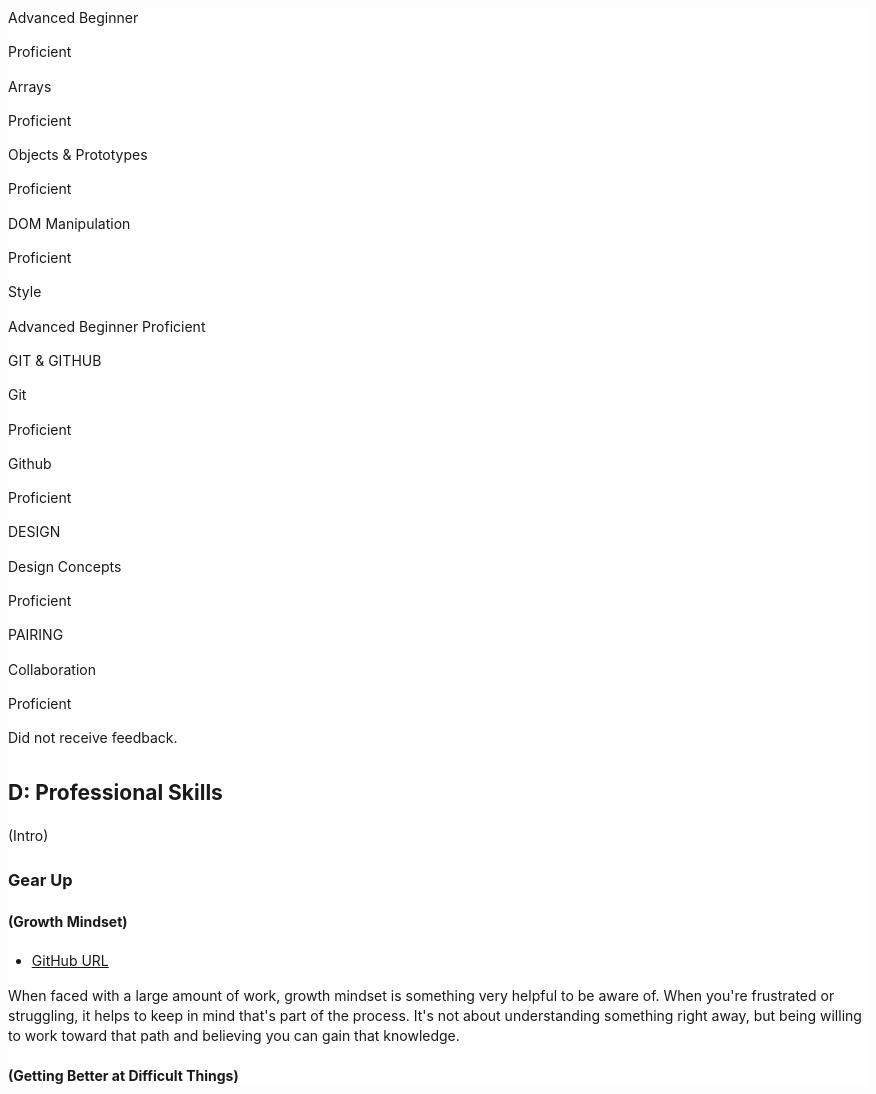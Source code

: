 Advanced Beginner

Proficient

Arrays

Proficient

Objects & Prototypes

Proficient

DOM Manipulation

Proficient

Style

Advanced Beginner
Proficient

GIT & GITHUB

Git

Proficient

Github

Proficient

DESIGN

Design Concepts

Proficient

PAIRING

Collaboration

Proficient

Did not receive feedback.

## D: Professional Skills
(Intro)

### Gear Up
#### (Growth Mindset)

* [GitHub URL](https://github.com/turingschool/gear-up/blob/master/Growth_Mindset_Facilitator_Guide.markdown)

When faced with a large amount of work, growth mindset is something very helpful to be aware of. When you're frustrated or struggling, it helps to keep in mind that's part of the process. It's not about understanding something right away, but being willing to work toward that path and believing you can gain that knowledge.

#### (Getting Better at Difficult Things)
